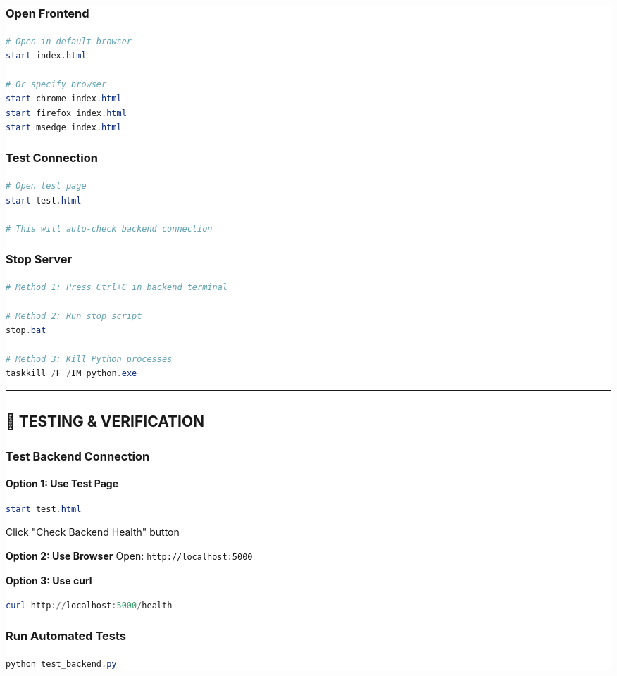 ### Open Frontend
```powershell
# Open in default browser
start index.html

# Or specify browser
start chrome index.html
start firefox index.html
start msedge index.html
```

### Test Connection
```powershell
# Open test page
start test.html

# This will auto-check backend connection
```

### Stop Server
```powershell
# Method 1: Press Ctrl+C in backend terminal

# Method 2: Run stop script
stop.bat

# Method 3: Kill Python processes
taskkill /F /IM python.exe
```

---

## 🧪 TESTING & VERIFICATION

### Test Backend Connection

**Option 1: Use Test Page**
```powershell
start test.html
```
Click "Check Backend Health" button

**Option 2: Use Browser**
Open: `http://localhost:5000`

**Option 3: Use curl**
```powershell
curl http://localhost:5000/health
```

### Run Automated Tests
```powershell
python test_backend.py
```
